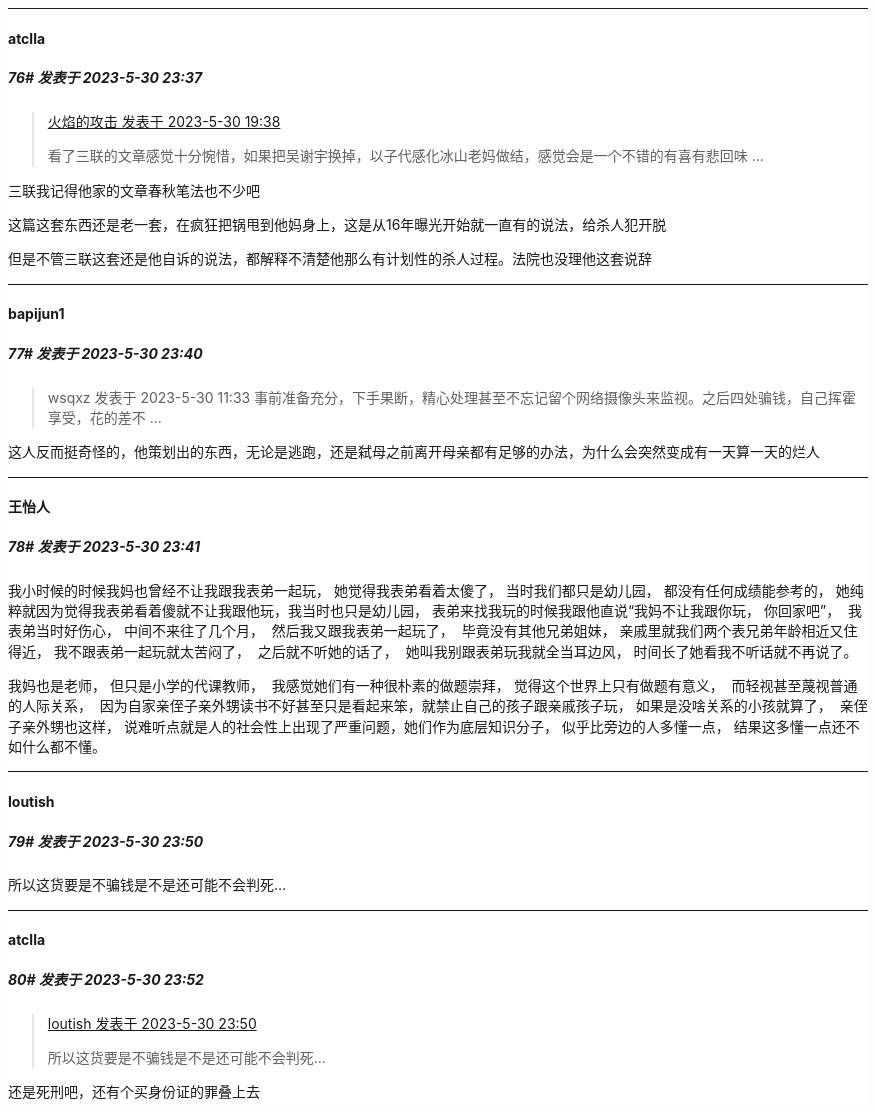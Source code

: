 *****

####  atclla  
##### 76#       发表于 2023-5-30 23:37

<blockquote><a href="httphttps://bbs.saraba1st.com/2b/forum.php?mod=redirect&amp;goto=findpost&amp;pid=61055259&amp;ptid=2137516" target="_blank">火焰的攻击 发表于 2023-5-30 19:38</a>

看了三联的文章感觉十分惋惜，如果把吴谢宇换掉，以子代感化冰山老妈做结，感觉会是一个不错的有喜有悲回味 ...</blockquote>
三联我记得他家的文章春秋笔法也不少吧

这篇这套东西还是老一套，在疯狂把锅甩到他妈身上，这是从16年曝光开始就一直有的说法，给杀人犯开脱

但是不管三联这套还是他自诉的说法，都解释不清楚他那么有计划性的杀人过程。法院也没理他这套说辞

*****

####  bapijun1  
##### 77#       发表于 2023-5-30 23:40

<blockquote>wsqxz 发表于 2023-5-30 11:33
事前准备充分，下手果断，精心处理甚至不忘记留个网络摄像头来监视。之后四处骗钱，自己挥霍享受，花的差不 ...</blockquote>
这人反而挺奇怪的，他策划出的东西，无论是逃跑，还是弑母之前离开母亲都有足够的办法，为什么会突然变成有一天算一天的烂人

*****

####  王怡人  
##### 78#       发表于 2023-5-30 23:41

我小时候的时候我妈也曾经不让我跟我表弟一起玩， 她觉得我表弟看着太傻了， 当时我们都只是幼儿园， 都没有任何成绩能参考的， 她纯粹就因为觉得我表弟看着傻就不让我跟他玩，我当时也只是幼儿园， 表弟来找我玩的时候我跟他直说“我妈不让我跟你玩， 你回家吧”，  我表弟当时好伤心， 中间不来往了几个月，  然后我又跟我表弟一起玩了，  毕竟没有其他兄弟姐妹， 亲戚里就我们两个表兄弟年龄相近又住得近， 我不跟表弟一起玩就太苦闷了，  之后就不听她的话了，  她叫我别跟表弟玩我就全当耳边风， 时间长了她看我不听话就不再说了。

我妈也是老师， 但只是小学的代课教师，  我感觉她们有一种很朴素的做题崇拜， 觉得这个世界上只有做题有意义，  而轻视甚至蔑视普通的人际关系，  因为自家亲侄子亲外甥读书不好甚至只是看起来笨，就禁止自己的孩子跟亲戚孩子玩， 如果是没啥关系的小孩就算了，  亲侄子亲外甥也这样， 说难听点就是人的社会性上出现了严重问题，她们作为底层知识分子， 似乎比旁边的人多懂一点， 结果这多懂一点还不如什么都不懂。


*****

####  loutish  
##### 79#       发表于 2023-5-30 23:50

所以这货要是不骗钱是不是还可能不会判死…

*****

####  atclla  
##### 80#       发表于 2023-5-30 23:52

<blockquote><a href="httphttps://bbs.saraba1st.com/2b/forum.php?mod=redirect&amp;goto=findpost&amp;pid=61058229&amp;ptid=2137516" target="_blank">loutish 发表于 2023-5-30 23:50</a>

所以这货要是不骗钱是不是还可能不会判死…</blockquote>
还是死刑吧，还有个买身份证的罪叠上去
